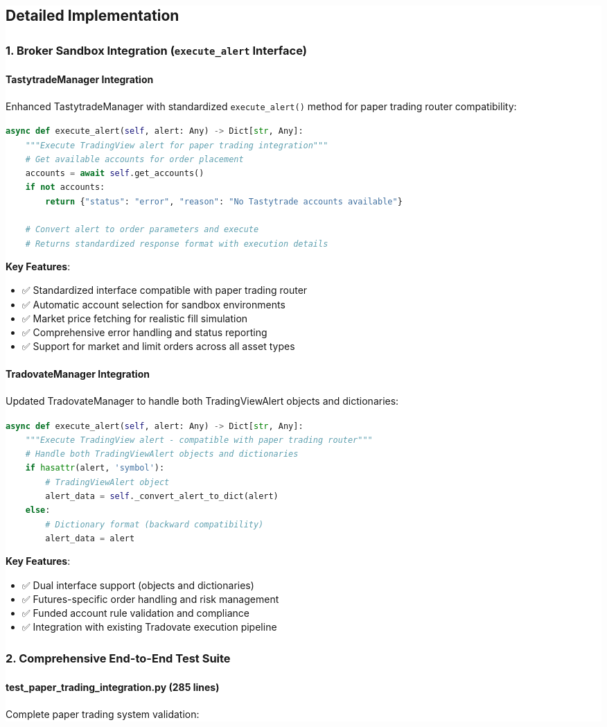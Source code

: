 ## Detailed Implementation

### 1. Broker Sandbox Integration (`execute_alert` Interface)

#### **TastytradeManager Integration** 
Enhanced TastytradeManager with standardized `execute_alert()` method for paper trading router compatibility:

```python
async def execute_alert(self, alert: Any) -> Dict[str, Any]:
    """Execute TradingView alert for paper trading integration"""
    # Get available accounts for order placement
    accounts = await self.get_accounts()
    if not accounts:
        return {"status": "error", "reason": "No Tastytrade accounts available"}
    
    # Convert alert to order parameters and execute
    # Returns standardized response format with execution details
```

**Key Features**:
- ✅ Standardized interface compatible with paper trading router
- ✅ Automatic account selection for sandbox environments  
- ✅ Market price fetching for realistic fill simulation
- ✅ Comprehensive error handling and status reporting
- ✅ Support for market and limit orders across all asset types

#### **TradovateManager Integration**
Updated TradovateManager to handle both TradingViewAlert objects and dictionaries:

```python
async def execute_alert(self, alert: Any) -> Dict[str, Any]:
    """Execute TradingView alert - compatible with paper trading router"""
    # Handle both TradingViewAlert objects and dictionaries
    if hasattr(alert, 'symbol'):
        # TradingViewAlert object
        alert_data = self._convert_alert_to_dict(alert)
    else:
        # Dictionary format (backward compatibility)
        alert_data = alert
```

**Key Features**:
- ✅ Dual interface support (objects and dictionaries)
- ✅ Futures-specific order handling and risk management
- ✅ Funded account rule validation and compliance
- ✅ Integration with existing Tradovate execution pipeline

### 2. Comprehensive End-to-End Test Suite

#### **test_paper_trading_integration.py** (285 lines)
Complete paper trading system validation:
